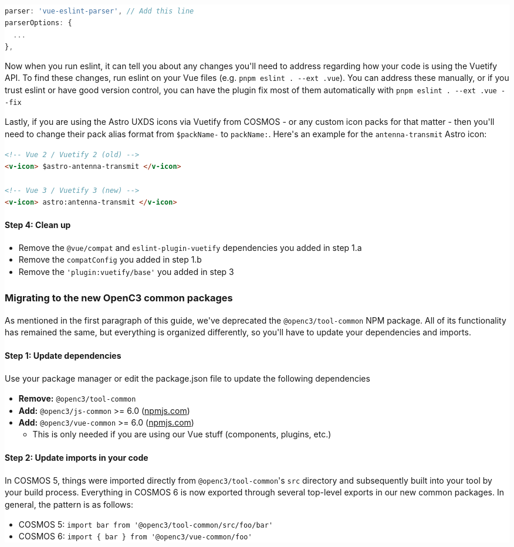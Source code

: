 ```js
parser: 'vue-eslint-parser', // Add this line
parserOptions: {
  ...
},
```

Now when you run eslint, it can tell you about any changes you'll need to address regarding how your code is using the Vuetify API. To find these changes, run eslint on your Vue files (e.g. `pnpm eslint . --ext .vue`). You can address these manually, or if you trust eslint or have good version control, you can have the plugin fix most of them automatically with `pnpm eslint . --ext .vue --fix`

Lastly, if you are using the Astro UXDS icons via Vuetify from COSMOS - or any custom icon packs for that matter - then you'll need to change their pack alias format from `$packName-` to `packName:`. Here's an example for the `antenna-transmit` Astro icon:

```html
<!-- Vue 2 / Vuetify 2 (old) -->
<v-icon> $astro-antenna-transmit </v-icon>

<!-- Vue 3 / Vuetify 3 (new) -->
<v-icon> astro:antenna-transmit </v-icon>
```

#### Step 4: Clean up

- Remove the `@vue/compat` and `eslint-plugin-vuetify` dependencies you added in step 1.a
- Remove the `compatConfig` you added in step 1.b
- Remove the `'plugin:vuetify/base'` you added in step 3

### Migrating to the new OpenC3 common packages

As mentioned in the first paragraph of this guide, we've deprecated the `@openc3/tool-common` NPM package. All of its functionality has remained the same, but everything is organized differently, so you'll have to update your dependencies and imports.

#### Step 1: Update dependencies

Use your package manager or edit the package.json file to update the following dependencies

- **Remove:** `@openc3/tool-common`
- **Add:** `@openc3/js-common` >= 6.0 ([npmjs.com](https://www.npmjs.com/package/@openc3/js-common))
- **Add:** `@openc3/vue-common` >= 6.0 ([npmjs.com](https://www.npmjs.com/package/@openc3/vue-common))
  - This is only needed if you are using our Vue stuff (components, plugins, etc.)

#### Step 2: Update imports in your code

In COSMOS 5, things were imported directly from `@openc3/tool-common`'s `src` directory and subsequently built into your tool by your build process. Everything in COSMOS 6 is now exported through several top-level exports in our new common packages. In general, the pattern is as follows:

- COSMOS 5: `import bar from '@openc3/tool-common/src/foo/bar'`
- COSMOS 6: `import { bar } from '@openc3/vue-common/foo'`
